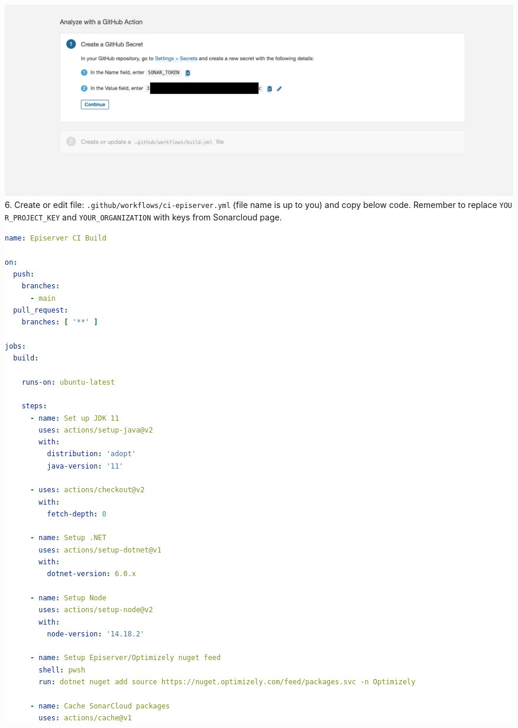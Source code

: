    ![SonarCloud pull request integration](/assets/img/2023-08-15-add-sonarcloud-to-epi-12-pipeline-setup-github-repository.png)
6. Create or edit file: `.github/workflows/ci-episerver.yml` (file name is up to you) and copy below code. Remember to replace `YOUR_PROJECT_KEY` and `YOUR_ORGANIZATION` with keys from Sonarcloud page.

```yaml
name: Episerver CI Build

on:
  push:
    branches:
      - main
  pull_request:
    branches: [ '**' ]

jobs:
  build:

    runs-on: ubuntu-latest

    steps:
      - name: Set up JDK 11
        uses: actions/setup-java@v2
        with:
          distribution: 'adopt'
          java-version: '11'

      - uses: actions/checkout@v2
        with:
          fetch-depth: 0

      - name: Setup .NET
        uses: actions/setup-dotnet@v1
        with:
          dotnet-version: 6.0.x

      - name: Setup Node
        uses: actions/setup-node@v2
        with:
          node-version: '14.18.2'

      - name: Setup Episerver/Optimizely nuget feed
        shell: pwsh
        run: dotnet nuget add source https://nuget.optimizely.com/feed/packages.svc -n Optimizely

      - name: Cache SonarCloud packages
        uses: actions/cache@v1
```